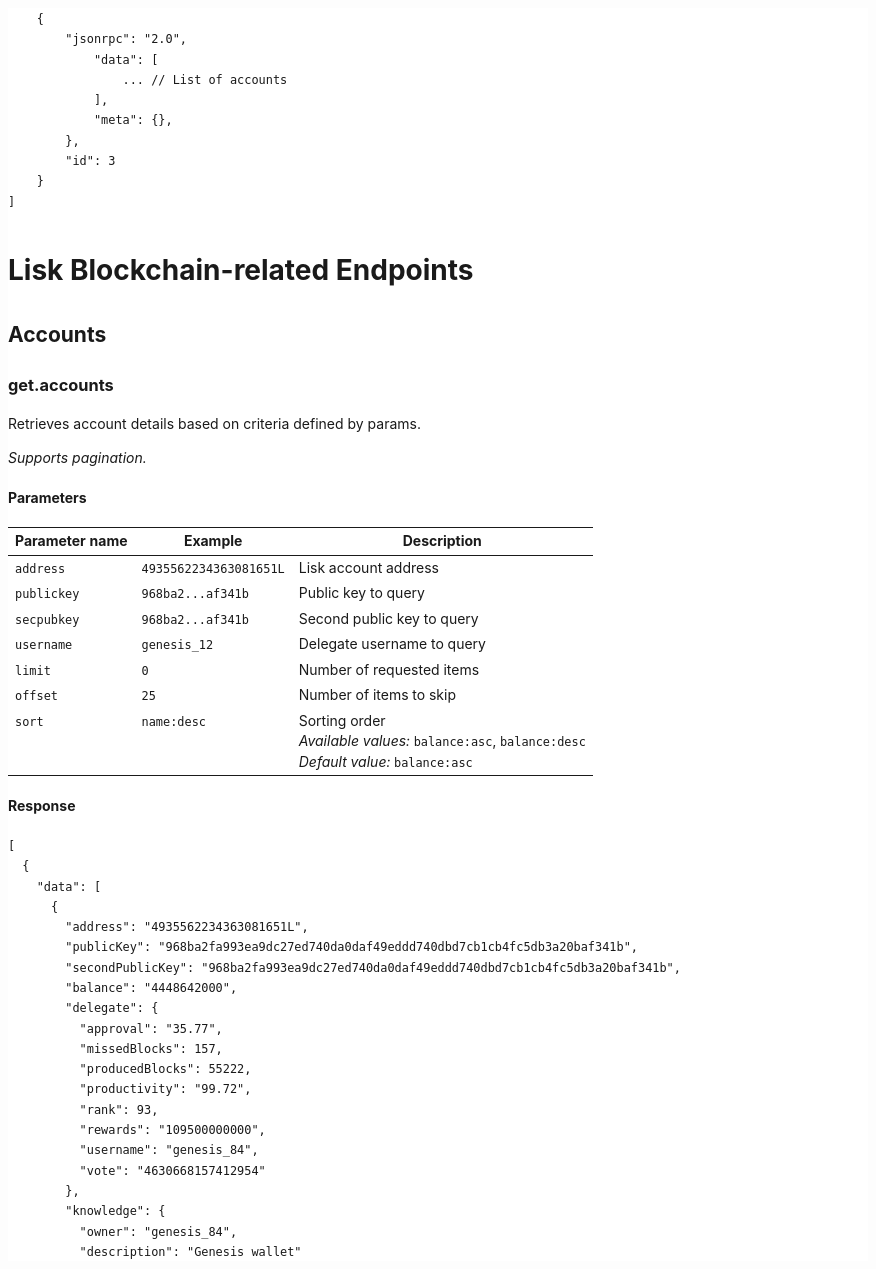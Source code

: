 ```
    {
        "jsonrpc": "2.0",
            "data": [
                ... // List of accounts
            ],
            "meta": {},
        },
        "id": 3
    }
]
```


# Lisk Blockchain-related Endpoints

## Accounts

### get.accounts

Retrieves account details based on criteria defined by params.

_Supports pagination._

#### Parameters

| Parameter&nbsp;name | Example                | Description                    |
| ------------------- | -----------------------| ------------------------------ |
| `address`           | `4935562234363081651L` | Lisk account address           |
| `publickey`         | `968ba2...af341b`      | Public key to query            |
| `secpubkey`         | `968ba2...af341b`      | Second public key to query     |
| `username`          | `genesis_12`           | Delegate username to query     |
| `limit`             | `0`                    | Number of requested items      |
| `offset`            | `25`                   | Number of items to skip        |
| `sort`              | `name:desc`            | Sorting order<br>_Available values:_ `balance:asc`, `balance:desc`<br>_Default value:_ `balance:asc` |

#### Response

```
[
  {
    "data": [
      {
        "address": "4935562234363081651L",
        "publicKey": "968ba2fa993ea9dc27ed740da0daf49eddd740dbd7cb1cb4fc5db3a20baf341b",
        "secondPublicKey": "968ba2fa993ea9dc27ed740da0daf49eddd740dbd7cb1cb4fc5db3a20baf341b",
        "balance": "4448642000",
        "delegate": {
          "approval": "35.77",
          "missedBlocks": 157,
          "producedBlocks": 55222,
          "productivity": "99.72",
          "rank": 93,
          "rewards": "109500000000",
          "username": "genesis_84",
          "vote": "4630668157412954"
        },
        "knowledge": {
          "owner": "genesis_84",
          "description": "Genesis wallet"
```